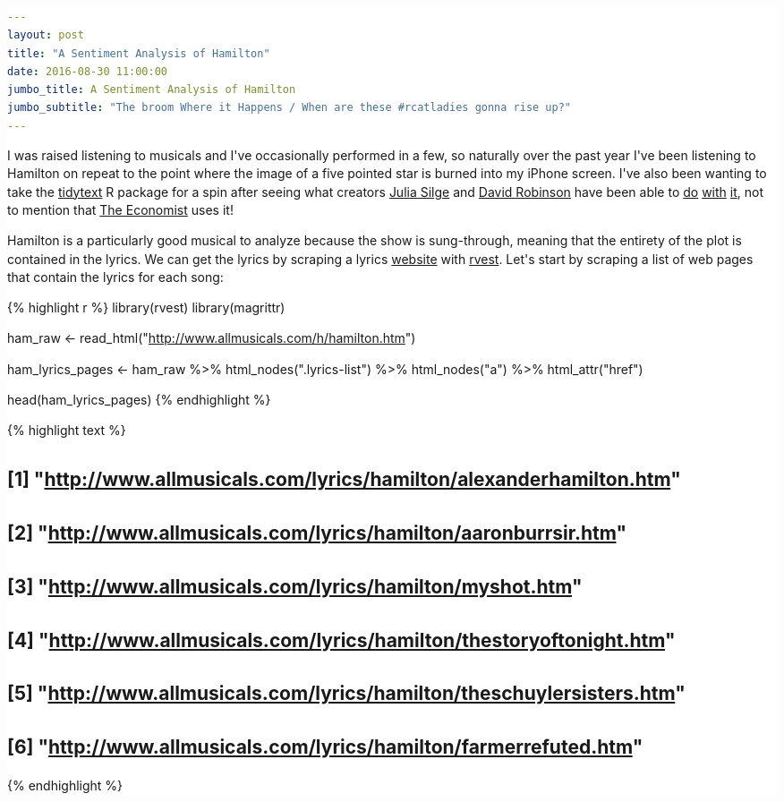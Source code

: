 ```yaml
---
layout: post
title: "A Sentiment Analysis of Hamilton"
date: 2016-08-30 11:00:00
jumbo_title: A Sentiment Analysis of Hamilton
jumbo_subtitle: "The broom Where it Happens / When are these #rcatladies gonna rise up?"
---
```


I was raised listening to musicals and I've occasionally performed in a few, so
naturally over the past year I've been listening to Hamilton on repeat to the
point where the image of a five pointed star is burned into my iPhone screen.
I've also been wanting to take the [tidytext](https://github.com/juliasilge/tidytext)
R package for a spin after seeing what creators 
[Julia Silge](https://twitter.com/juliasilge)
and [David Robinson](https://twitter.com/drob) have been able to 
[do](http://juliasilge.com/blog/Life-Changing-Magic/)
[with](http://varianceexplained.org/r/trump-tweets/)
[it](http://juliasilge.com/blog/Term-Frequency-tf-idf/), not to mention that
[The Economist](http://www.economist.com/blogs/graphicdetail/2016/07/daily-chart-19)
uses it!

Hamilton is a particularly good musical to analyze because the show is
sung-through, meaning that the entirety of the plot is contained in the lyrics.
We can get the lyrics by scraping a lyrics
[website](http://www.allmusicals.com/h/hamilton.htm) with
[rvest](https://github.com/hadley/rvest). Let's start by scraping a list of
web pages that contain the lyrics for each song:


{% highlight r %}
library(rvest)
library(magrittr)

ham_raw <- read_html("http://www.allmusicals.com/h/hamilton.htm")

ham_lyrics_pages <- ham_raw %>%
  html_nodes(".lyrics-list") %>%
  html_nodes("a") %>%
  html_attr("href")

head(ham_lyrics_pages)
{% endhighlight %}


{% highlight text %}
## [1] "http://www.allmusicals.com/lyrics/hamilton/alexanderhamilton.htm" 
## [2] "http://www.allmusicals.com/lyrics/hamilton/aaronburrsir.htm"      
## [3] "http://www.allmusicals.com/lyrics/hamilton/myshot.htm"            
## [4] "http://www.allmusicals.com/lyrics/hamilton/thestoryoftonight.htm" 
## [5] "http://www.allmusicals.com/lyrics/hamilton/theschuylersisters.htm"
## [6] "http://www.allmusicals.com/lyrics/hamilton/farmerrefuted.htm"
{% endhighlight %}
